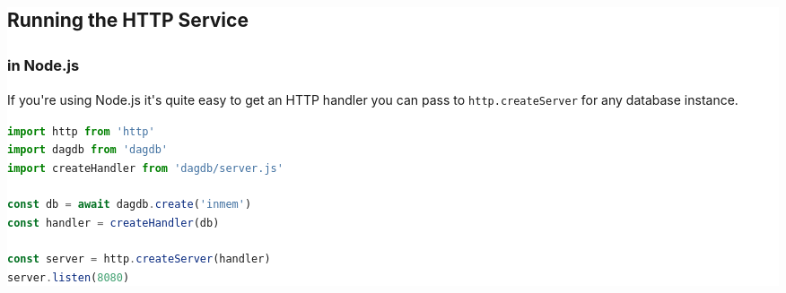 ## Running the HTTP Service

### in Node.js

If you're using Node.js it's quite easy to get an HTTP handler you can
pass to `http.createServer` for any database instance.

```js
import http from 'http'
import dagdb from 'dagdb'
import createHandler from 'dagdb/server.js'

const db = await dagdb.create('inmem')
const handler = createHandler(db)

const server = http.createServer(handler)
server.listen(8080)
```

